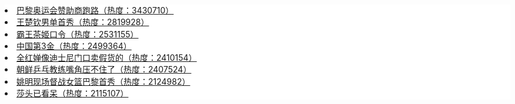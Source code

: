<li>
<a href="https://s.weibo.com/weibo?q=%23%E5%B7%B4%E9%BB%8E%E5%A5%A5%E8%BF%90%E4%BC%9A%E8%B5%9E%E5%8A%A9%E5%95%86%E8%B7%91%E8%B7%AF%23" target="weibo">
巴黎奥运会赞助商跑路（热度：3430710）
</a>
</li>

<li>
<a href="https://s.weibo.com/weibo?q=%23%E7%8E%8B%E6%A5%9A%E9%92%A6%E7%94%B7%E5%8D%95%E9%A6%96%E7%A7%80%23" target="weibo">
王楚钦男单首秀（热度：2819928）
</a>
</li>

<li>
<a href="https://s.weibo.com/weibo?q=%23%E9%9C%B8%E7%8E%8B%E8%8C%B6%E5%A7%AC%E5%8F%A3%E4%BB%A4%23" target="weibo">
霸王茶姬口令（热度：2531155）
</a>
</li>

<li>
<a href="https://s.weibo.com/weibo?q=%23%E4%B8%AD%E5%9B%BD%E7%AC%AC3%E9%87%91%23" target="weibo">
中国第3金（热度：2499364）
</a>
</li>

<li>
<a href="https://s.weibo.com/weibo?q=%23%E5%85%A8%E7%BA%A2%E5%A9%B5%E5%83%8F%E8%BF%AA%E5%A3%AB%E5%B0%BC%E9%97%A8%E5%8F%A3%E5%8D%96%E5%81%87%E8%B4%A7%E7%9A%84%23" target="weibo">
全红婵像迪士尼门口卖假货的（热度：2410154）
</a>
</li>

<li>
<a href="https://s.weibo.com/weibo?q=%23%E6%9C%9D%E9%B2%9C%E4%B9%92%E4%B9%93%E6%95%99%E7%BB%83%E5%98%B4%E8%A7%92%E5%8E%8B%E4%B8%8D%E4%BD%8F%E4%BA%86%23" target="weibo">
朝鲜乒乓教练嘴角压不住了（热度：2407524）
</a>
</li>

<li>
<a href="https://s.weibo.com/weibo?q=%23%E5%A7%9A%E6%98%8E%E7%8E%B0%E5%9C%BA%E7%9D%A3%E6%88%98%E5%A5%B3%E7%AF%AE%E5%B7%B4%E9%BB%8E%E9%A6%96%E7%A7%80%23" target="weibo">
姚明现场督战女篮巴黎首秀（热度：2124982）
</a>
</li>

<li>
<a href="https://s.weibo.com/weibo?q=%23%E8%8E%8E%E5%A4%B4%E5%B7%B2%E7%9C%8B%E5%91%86%23" target="weibo">
莎头已看呆（热度：2115107）
</a>
</li>
